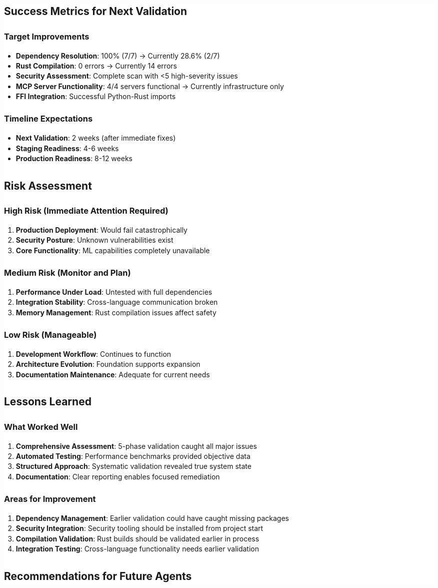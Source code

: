 ## Success Metrics for Next Validation

### Target Improvements
- **Dependency Resolution**: 100% (7/7) → Currently 28.6% (2/7)
- **Rust Compilation**: 0 errors → Currently 14 errors
- **Security Assessment**: Complete scan with <5 high-severity issues
- **MCP Server Functionality**: 4/4 servers functional → Currently infrastructure only
- **FFI Integration**: Successful Python-Rust imports

### Timeline Expectations
- **Next Validation**: 2 weeks (after immediate fixes)
- **Staging Readiness**: 4-6 weeks
- **Production Readiness**: 8-12 weeks

## Risk Assessment

### High Risk (Immediate Attention Required)
1. **Production Deployment**: Would fail catastrophically
2. **Security Posture**: Unknown vulnerabilities exist
3. **Core Functionality**: ML capabilities completely unavailable

### Medium Risk (Monitor and Plan)
1. **Performance Under Load**: Untested with full dependencies
2. **Integration Stability**: Cross-language communication broken
3. **Memory Management**: Rust compilation issues affect safety

### Low Risk (Manageable)
1. **Development Workflow**: Continues to function
2. **Architecture Evolution**: Foundation supports expansion
3. **Documentation Maintenance**: Adequate for current needs

## Lessons Learned

### What Worked Well
1. **Comprehensive Assessment**: 5-phase validation caught all major issues
2. **Automated Testing**: Performance benchmarks provided objective data
3. **Structured Approach**: Systematic validation revealed true system state
4. **Documentation**: Clear reporting enables focused remediation

### Areas for Improvement
1. **Dependency Management**: Earlier validation could have caught missing packages
2. **Security Integration**: Security tooling should be installed from project start
3. **Compilation Validation**: Rust builds should be validated earlier in process
4. **Integration Testing**: Cross-language functionality needs earlier validation

## Recommendations for Future Agents
